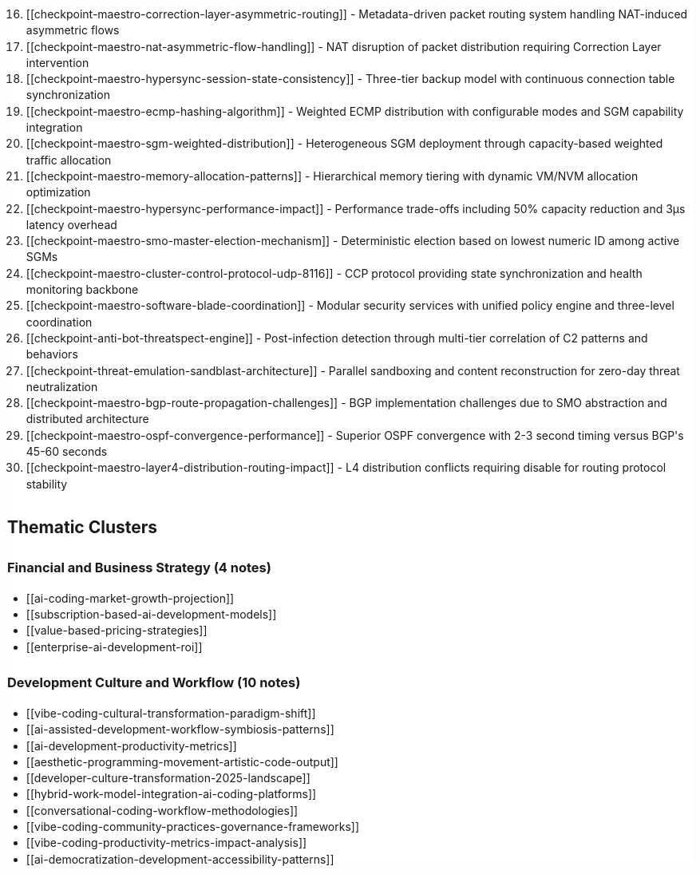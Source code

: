 16. [[checkpoint-maestro-correction-layer-asymmetric-routing]] - Metadata-driven packet routing system handling NAT-induced asymmetric flows
17. [[checkpoint-maestro-nat-asymmetric-flow-handling]] - NAT disruption of packet distribution requiring Correction Layer intervention
18. [[checkpoint-maestro-hypersync-session-state-consistency]] - Three-tier backup model with continuous connection table synchronization
19. [[checkpoint-maestro-ecmp-hashing-algorithm]] - Weighted ECMP distribution with configurable modes and SGM capability integration
20. [[checkpoint-maestro-sgm-weighted-distribution]] - Heterogeneous SGM deployment through capacity-based weighted traffic allocation
21. [[checkpoint-maestro-memory-allocation-patterns]] - Hierarchical memory tiering with dynamic VM/NVM allocation optimization
22. [[checkpoint-maestro-hypersync-performance-impact]] - Performance trade-offs including 50% capacity reduction and 3μs latency overhead
23. [[checkpoint-maestro-smo-master-election-mechanism]] - Deterministic election based on lowest numeric ID among active SGMs
24. [[checkpoint-maestro-cluster-control-protocol-udp-8116]] - CCP protocol providing state synchronization and health monitoring backbone
25. [[checkpoint-maestro-software-blade-coordination]] - Modular security services with unified policy engine and three-level coordination
26. [[checkpoint-anti-bot-threatspect-engine]] - Post-infection detection through multi-tier correlation of C2 patterns and behaviors
27. [[checkpoint-threat-emulation-sandblast-architecture]] - Parallel sandboxing and content reconstruction for zero-day threat neutralization
28. [[checkpoint-maestro-bgp-route-propagation-challenges]] - BGP implementation challenges due to SMO abstraction and distributed architecture
29. [[checkpoint-maestro-ospf-convergence-performance]] - Superior OSPF convergence with 2-3 second timing versus BGP's 45-60 seconds
30. [[checkpoint-maestro-layer4-distribution-routing-impact]] - L4 distribution conflicts requiring disable for routing protocol stability

## Thematic Clusters

### Financial and Business Strategy (4 notes)
- [[ai-coding-market-growth-projection]]
- [[subscription-based-ai-development-models]]
- [[value-based-pricing-strategies]]
- [[enterprise-ai-development-roi]]

### Development Culture and Workflow (10 notes)
- [[vibe-coding-cultural-transformation-paradigm-shift]]
- [[ai-assisted-development-workflow-symbiosis-patterns]]
- [[ai-development-productivity-metrics]]
- [[aesthetic-programming-movement-artistic-code-output]]
- [[developer-culture-transformation-2025-landscape]]
- [[hybrid-work-model-integration-ai-coding-platforms]]
- [[conversational-coding-workflow-methodologies]]
- [[vibe-coding-community-practices-governance-frameworks]]
- [[vibe-coding-productivity-metrics-impact-analysis]]
- [[ai-democratization-development-accessibility-patterns]]
